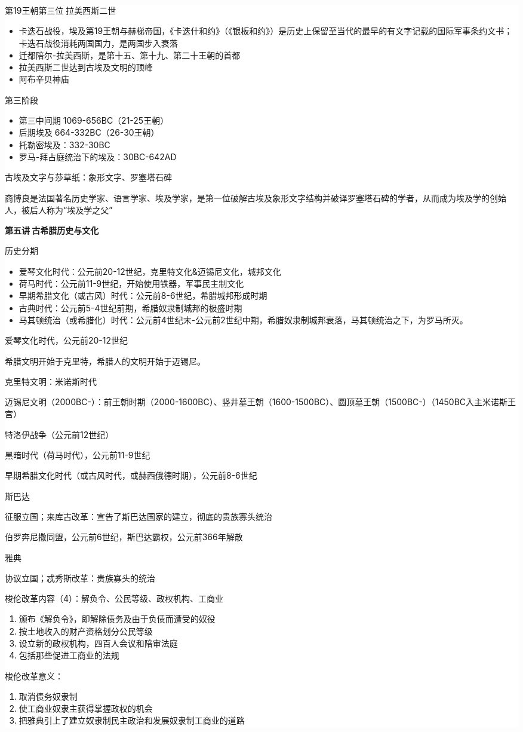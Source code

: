第19王朝第三位 拉美西斯二世

- 卡迭石战役，埃及第19王朝与赫梯帝国，《卡迭什和约》（《银板和约》）是历史上保留至当代的最早的有文字记载的国际军事条约文书；卡迭石战役消耗两国国力，是两国步入衰落
- 迁都陪尔-拉美西斯，是第十五、第十九、第二十王朝的首都
- 拉美西斯二世达到古埃及文明的顶峰
- 阿布辛贝神庙

第三阶段

- 第三中间期 1069-656BC（21-25王朝）
- 后期埃及 664-332BC（26-30王朝）
- 托勒密埃及：332-30BC
- 罗马-拜占庭统治下的埃及：30BC-642AD

古埃及文字与莎草纸：象形文字、罗塞塔石碑

商博良是法国著名历史学家、语言学家、埃及学家，是第一位破解古埃及象形文字结构并破译罗塞塔石碑的学者，从而成为埃及学的创始人，被后人称为“埃及学之父”

**第五讲 古希腊历史与文化**

历史分期

- 爱琴文化时代：公元前20-12世纪，克里特文化&迈锡尼文化，城邦文化
- 荷马时代：公元前11-9世纪，开始使用铁器，军事民主制文化
- 早期希腊文化（或古风）时代：公元前8-6世纪，希腊城邦形成时期
- 古典时代：公元前5-4世纪前期，希腊奴隶制城邦的极盛时期
- 马其顿统治（或希腊化）时代：公元前4世纪末-公元前2世纪中期，希腊奴隶制城邦衰落，马其顿统治之下，为罗马所灭。

爱琴文化时代，公元前20-12世纪

希腊文明开始于克里特，希腊人的文明开始于迈锡尼。

克里特文明：米诺斯时代

迈锡尼文明（2000BC-）：前王朝时期（2000-1600BC）、竖井墓王朝（1600-1500BC）、圆顶墓王朝（1500BC-）（1450BC入主米诺斯王宫）

特洛伊战争（公元前12世纪）

黑暗时代（荷马时代），公元前11-9世纪

早期希腊文化时代（或古风时代，或赫西俄德时期），公元前8-6世纪

斯巴达

征服立国；来库古改革：宣告了斯巴达国家的建立，彻底的贵族寡头统治

伯罗奔尼撒同盟，公元前6世纪，斯巴达霸权，公元前366年解散

雅典

协议立国；忒秀斯改革：贵族寡头的统治

梭伦改革内容（4）：解负令、公民等级、政权机构、工商业

1. 颁布《解负令》，即解除债务及由于负债而遭受的奴役
2. 按土地收入的财产资格划分公民等级
3. 设立新的政权机构，四百人会议和陪审法庭
4. 包括那些促进工商业的法规

梭伦改革意义：

1. 取消债务奴隶制 
2. 使工商业奴隶主获得掌握政权的机会
3. 把雅典引上了建立奴隶制民主政治和发展奴隶制工商业的道路
